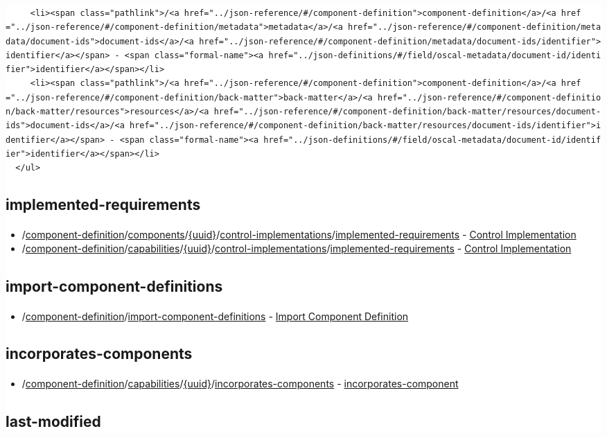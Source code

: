          <li><span class="pathlink">/<a href="../json-reference/#/component-definition">component-definition</a>/<a href="../json-reference/#/component-definition/metadata">metadata</a>/<a href="../json-reference/#/component-definition/metadata/document-ids">document-ids</a>/<a href="../json-reference/#/component-definition/metadata/document-ids/identifier">identifier</a></span> - <span class="formal-name"><a href="../json-definitions/#/field/oscal-metadata/document-id/identifier">identifier</a></span></li>
         <li><span class="pathlink">/<a href="../json-reference/#/component-definition">component-definition</a>/<a href="../json-reference/#/component-definition/back-matter">back-matter</a>/<a href="../json-reference/#/component-definition/back-matter/resources">resources</a>/<a href="../json-reference/#/component-definition/back-matter/resources/document-ids">document-ids</a>/<a href="../json-reference/#/component-definition/back-matter/resources/document-ids/identifier">identifier</a></span> - <span class="formal-name"><a href="../json-definitions/#/field/oscal-metadata/document-id/identifier">identifier</a></span></li>
      </ul>
   </section>
   <section class="named-object-group">
      <h1 class="toc1" id="/implemented-requirements">implemented-requirements</h1>
      <ul>
         <li><span class="pathlink">/<a href="../json-reference/#/component-definition">component-definition</a>/<a href="../json-reference/#/component-definition/components">components</a>/<a href="../json-reference/#/component-definition/components/component/uuid">{uuid}</a>/<a href="../json-reference/#/component-definition/components/component/control-implementations">control-implementations</a>/<a href="../json-reference/#/component-definition/components/component/control-implementations/implemented-requirements">implemented-requirements</a></span> - <span class="formal-name"><a href="../json-definitions/#/assembly/oscal-component-definition/control-implementation/implemented-requirements">Control Implementation</a></span></li>
         <li><span class="pathlink">/<a href="../json-reference/#/component-definition">component-definition</a>/<a href="../json-reference/#/component-definition/capabilities">capabilities</a>/<a href="../json-reference/#/component-definition/capabilities/capability/uuid">{uuid}</a>/<a href="../json-reference/#/component-definition/capabilities/capability/control-implementations">control-implementations</a>/<a href="../json-reference/#/component-definition/capabilities/capability/control-implementations/implemented-requirements">implemented-requirements</a></span> - <span class="formal-name"><a href="../json-definitions/#/assembly/oscal-component-definition/control-implementation/implemented-requirements">Control Implementation</a></span></li>
      </ul>
   </section>
   <section class="named-object-group">
      <h1 class="toc1" id="/import-component-definitions">import-component-definitions</h1>
      <ul>
         <li><span class="pathlink">/<a href="../json-reference/#/component-definition">component-definition</a>/<a href="../json-reference/#/component-definition/import-component-definitions">import-component-definitions</a></span> - <span class="formal-name"><a href="../json-definitions/#/assembly/oscal-component-definition/component-definition/import-component-definitions">Import Component Definition</a></span></li>
      </ul>
   </section>
   <section class="named-object-group">
      <h1 class="toc1" id="/incorporates-components">incorporates-components</h1>
      <ul>
         <li><span class="pathlink">/<a href="../json-reference/#/component-definition">component-definition</a>/<a href="../json-reference/#/component-definition/capabilities">capabilities</a>/<a href="../json-reference/#/component-definition/capabilities/capability/uuid">{uuid}</a>/<a href="../json-reference/#/component-definition/capabilities/capability/incorporates-components">incorporates-components</a></span> - <span class="formal-name"><a href="../json-definitions/#/assembly/oscal-component-definition/capability/incorporates-components">incorporates-component</a></span></li>
      </ul>
   </section>
   <section class="named-object-group">
      <h1 class="toc1" id="/last-modified">last-modified</h1>
      <ul>